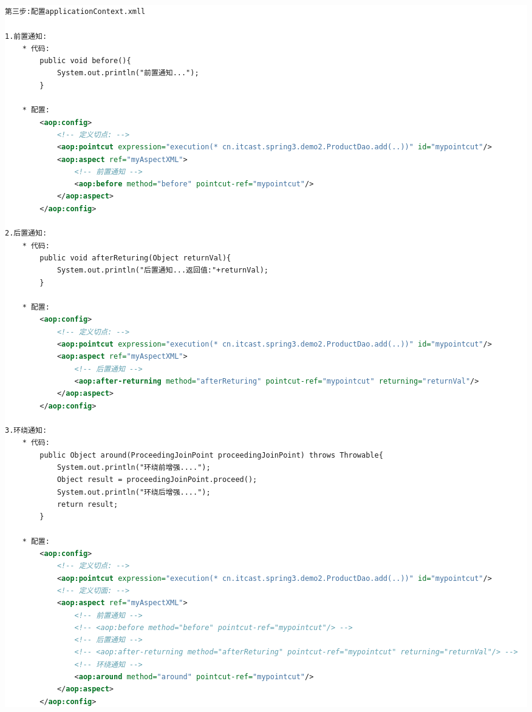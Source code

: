 
```xml
第三步:配置applicationContext.xmll

1.前置通知:
	* 代码:
		public void before(){
			System.out.println("前置通知...");
		}

	* 配置:
		<aop:config>
			<!-- 定义切点: -->
			<aop:pointcut expression="execution(* cn.itcast.spring3.demo2.ProductDao.add(..))" id="mypointcut"/>
			<aop:aspect ref="myAspectXML">
				<!-- 前置通知 -->
				<aop:before method="before" pointcut-ref="mypointcut"/>
			</aop:aspect>
		</aop:config>

2.后置通知:
	* 代码:
		public void afterReturing(Object returnVal){
			System.out.println("后置通知...返回值:"+returnVal);
		}

	* 配置:
		<aop:config>
			<!-- 定义切点: -->
			<aop:pointcut expression="execution(* cn.itcast.spring3.demo2.ProductDao.add(..))" id="mypointcut"/>
			<aop:aspect ref="myAspectXML">
				<!-- 后置通知 -->
				<aop:after-returning method="afterReturing" pointcut-ref="mypointcut" returning="returnVal"/>
			</aop:aspect>
		</aop:config>

3.环绕通知:
	* 代码:
		public Object around(ProceedingJoinPoint proceedingJoinPoint) throws Throwable{
			System.out.println("环绕前增强....");
			Object result = proceedingJoinPoint.proceed();
			System.out.println("环绕后增强....");
			return result;
		}

	* 配置:
		<aop:config>
			<!-- 定义切点: -->
			<aop:pointcut expression="execution(* cn.itcast.spring3.demo2.ProductDao.add(..))" id="mypointcut"/>
			<!-- 定义切面: -->
			<aop:aspect ref="myAspectXML">
				<!-- 前置通知 -->
				<!-- <aop:before method="before" pointcut-ref="mypointcut"/> -->
				<!-- 后置通知 -->
				<!-- <aop:after-returning method="afterReturing" pointcut-ref="mypointcut" returning="returnVal"/> -->
				<!-- 环绕通知 -->
				<aop:around method="around" pointcut-ref="mypointcut"/>
			</aop:aspect>
		</aop:config>
```